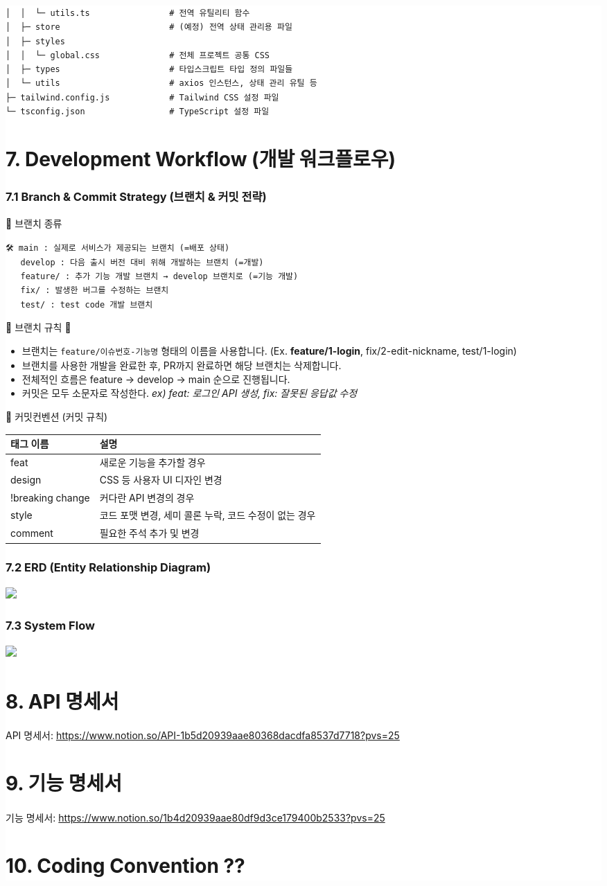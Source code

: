 ```
│  │  └─ utils.ts                # 전역 유틸리티 함수
│  ├─ store                      # (예정) 전역 상태 관리용 파일
│  ├─ styles
│  │  └─ global.css              # 전체 프로젝트 공통 CSS
│  ├─ types                      # 타입스크립트 타입 정의 파일들
│  └─ utils                      # axios 인스턴스, 상태 관리 유틸 등
├─ tailwind.config.js            # Tailwind CSS 설정 파일
└─ tsconfig.json                 # TypeScript 설정 파일
```

# 7. Development Workflow (개발 워크플로우)
### 7.1 Branch & Commit Strategy (브랜치 & 커밋 전략)
📎 브랜치 종류
```
🛠 main : 실제로 서비스가 제공되는 브랜치 (=배포 상태)
   develop : 다음 출시 버전 대비 위해 개발하는 브랜치 (=개발)
   feature/ : 추가 기능 개발 브랜치 → develop 브랜치로 (=기능 개발)
   fix/ : 발생한 버그를 수정하는 브랜치
   test/ : test code 개발 브랜치
```
📎 브랜치 규칙 🌟
 - 브랜치는 `feature/이슈번호-기능명` 형태의 이름을 사용합니다.
    (Ex. **feature/1-login**, fix/2-edit-nickname, test/1-login)
 - 브랜치를 사용한 개발을 완료한 후, PR까지 완료하면 해당 브랜치는 삭제합니다.
 - 전체적인 흐름은 feature → develop → main 순으로 진행됩니다.
 - 커밋은 모두 소문자로 작성한다. *ex) feat: 로그인 API 생성, fix: 잘못된 응답값 수정*

📎 커밋컨벤션 (커밋 규칙)

| 태그 이름 | 설명 |
| :----|:----|
| feat | 새로운 기능을 추가할 경우 |
| design | CSS 등 사용자 UI 디자인 변경 |
| !breaking change | 커다란 API 변경의 경우 |
| style | 코드 포맷 변경, 세미 콜론 누락, 코드 수정이 없는 경우 |
| comment | 필요한 주석 추가 및 변경 |
### 7.2 ERD (Entity Relationship Diagram)
<img src="./3.png" width="800"/>

### 7.3 System Flow
<img src="./41.png" width="800"/>

# 8. API 명세서
API 명세서: https://www.notion.so/API-1b5d20939aae80368dacdfa8537d7718?pvs=25

# 9. 기능 명세서
기능 명세서: https://www.notion.so/1b4d20939aae80df9d3ce179400b2533?pvs=25

# 10. Coding Convention ??

